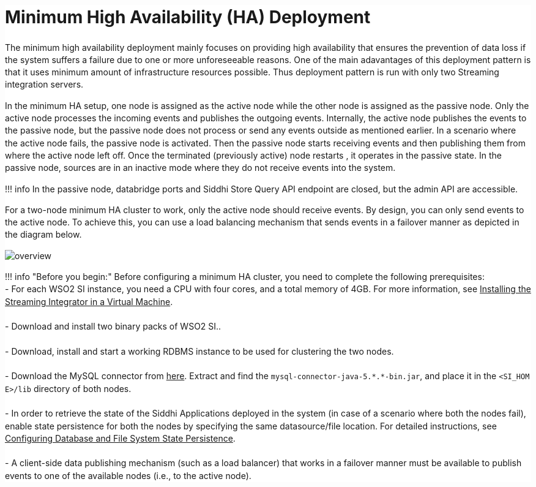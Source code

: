 # Minimum High Availability (HA) Deployment

The minimum high availability deployment mainly focuses on providing high availability that ensures the prevention of data loss if the
system suffers a failure due to one or more unforeseeable reasons. One of the main adavantages of this deployment pattern is that it uses minimum
amount of infrastructure resources possible. Thus deployment pattern is run with only two Streaming integration servers.

In the minimum HA setup, one node is assigned as the active node while the other node is assigned as the passive node.
Only the active node processes the incoming events and publishes the outgoing events. Internally, the active node 
publishes the events to the passive node, but the passive node does not process or send any events outside as mentioned 
earlier. In a scenario where the active node fails, the passive node is activated. Then the passive node starts receiving events and
then publishing them from where the active node left off. Once the terminated (previously active) node restarts , it
operates in the passive state. In the passive node, sources are in an inactive mode where they do not receive events
into the system. 

!!! info
    In the passive node, databridge ports and Siddhi Store Query API endpoint are closed, but the admin API are accessible.

For a two-node minimum HA cluster to work, only the active node should receive events. By design, you can only send 
events to the active node. To achieve this, you can use a load balancing mechanism that sends events in a failover manner as depicted in the diagram below.


![overview]({{base_path}}/images/deploying-si-as-minimum-ha-cluster/minimumTwoNodeHA.png)

!!! info "Before you begin:"
    Before configuring a minimum HA cluster, you need to complete the following prerequisites:<br/>
      - For each WSO2 SI instance, you need a CPU with four cores, and a total memory of 4GB. For more information, see [Installing the Streaming Integrator in a Virtual Machine](installing-si-in-vm.md).<br/>
      <br/>
      - Download and install two binary packs of WSO2 SI..<br/>
      <br/>
      - Download, install and start a working RDBMS instance to be used for clustering the two nodes.<br/>
      <br/>
      - Download the MySQL connector from <a target="_blank" href="https://dev.mysql.com/downloads/connector/j/">here</a>.
        Extract and find the `mysql-connector-java-5.*.*-bin.jar`, and place it in the `<SI_HOME>/lib` directory of both nodes.<br/>
        <br/>
      - In order to retrieve the state of the Siddhi Applications deployed in the system (in case of a scenario where both the
        nodes fail), enable state persistence for both the nodes by specifying the same datasource/file location.
        For detailed instructions, see [Configuring Database and File System State Persistence](../admin/configuring-Database-and-File-System-State-Persistence.md).<br/>
        <br/>
      - A client-side data publishing mechanism (such as a load balancer) that works in a failover manner must be available
        to publish events to one of the available nodes (i.e., to the active node).
